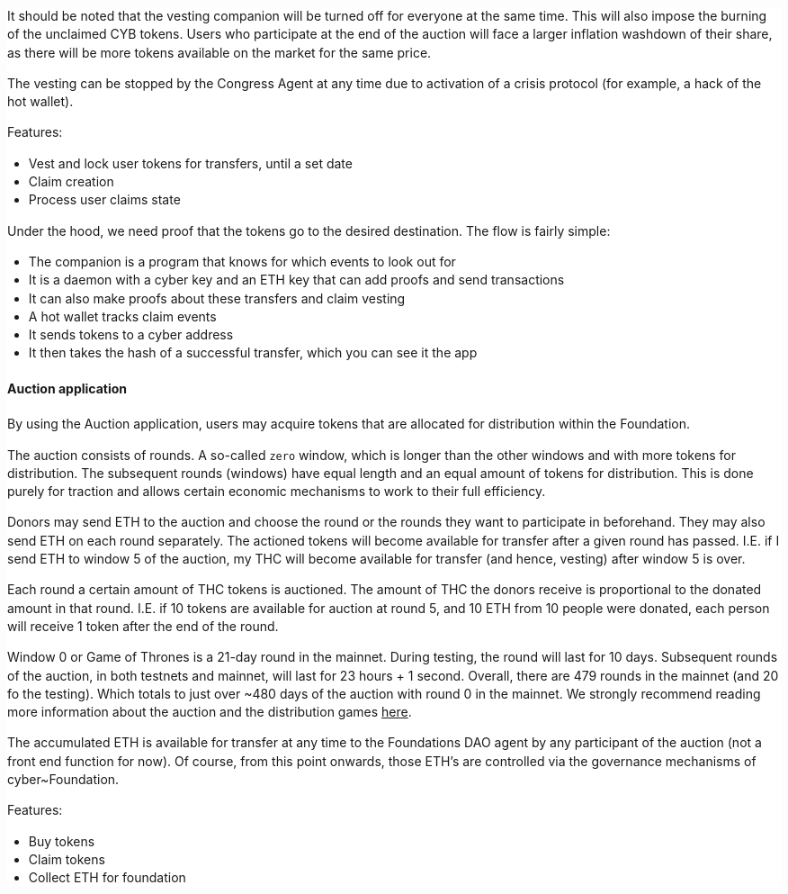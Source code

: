 It should be noted that the vesting companion will be turned off for everyone at the same time. This will also impose the burning of the unclaimed CYB tokens. Users who participate at the end of the auction will face a larger inflation washdown of their share, as there will be more tokens available on the market for the same price.  

The vesting can be stopped by the Congress Agent at any time due to activation of a crisis protocol (for example, a hack of the hot wallet).

Features:
- Vest and lock user tokens for transfers, until a set date
- Claim creation
- Process user claims state

Under the hood, we need proof that the tokens go to the desired destination. The flow is fairly simple: 
- The companion is a program that knows for which events to look out for
- It is a daemon with a cyber key and an ETH key that can add proofs and send transactions 
- It can also make proofs about these transfers and claim vesting 
- A hot wallet tracks claim events
- It sends tokens to a cyber address
- It then takes the hash of a successful transfer, which you can see it the app

#### Auction application
By using the Auction application, users may acquire tokens that are allocated for distribution within the Foundation.

The auction consists of rounds. A so-called `zero` window, which is longer than the other windows and with more tokens for distribution. The subsequent rounds (windows) have equal length and an equal amount of tokens for distribution. This is done purely for traction and allows certain economic mechanisms to work to their full efficiency.

Donors may send ETH to the auction and choose the round or the rounds they want to participate in beforehand. They may also send ETH on each round separately. The actioned tokens will become available for transfer after a given round has passed. I.E. if I send ETH to window 5 of the auction, my THC will become available for transfer (and hence, vesting) after window 5 is over. 

Each round a certain amount of THC tokens is auctioned. The amount of THC the donors receive is proportional to the donated amount in that round. I.E. if 10 tokens are available for auction at round 5, and 10 ETH from 10 people were donated, each person will receive 1 token after the end of the round. 

Window 0 or Game of Thrones is a 21-day round in the mainnet. During testing, the round will last for 10 days. Subsequent rounds of the auction, in both testnets and mainnet, will last for 23 hours + 1 second. Overall, there are 479 rounds in the mainnet (and 20 fo the testing). Which totals to just over \~480 days of the auction with round 0 in the mainnet. We strongly recommend reading more information about the auction and the distribution games [here](https://github.com/cybercongress/congress/blob/master/ecosystem/Cyber%20Homestead%20doc.md#the-distribution-games-in-detail).

The accumulated ETH is available for transfer at any time to the Foundations DAO agent by any participant of the auction (not a front end function for now). Of course, from this point onwards, those ETH’s are controlled via the governance mechanisms of cyber\~Foundation.

Features:
- Buy tokens
- Claim tokens
- Collect ETH for foundation
